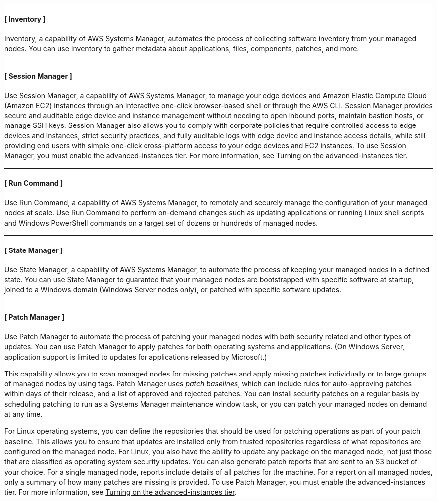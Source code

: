 ------
#### [ Inventory ]

[Inventory](systems-manager-inventory.md), a capability of AWS Systems Manager, automates the process of collecting software inventory from your managed nodes\. You can use Inventory to gather metadata about applications, files, components, patches, and more\.

------
#### [ Session Manager ]

Use [Session Manager](session-manager.md), a capability of AWS Systems Manager, to manage your edge devices and Amazon Elastic Compute Cloud \(Amazon EC2\) instances through an interactive one\-click browser\-based shell or through the AWS CLI\. Session Manager provides secure and auditable edge device and instance management without needing to open inbound ports, maintain bastion hosts, or manage SSH keys\. Session Manager also allows you to comply with corporate policies that require controlled access to edge devices and instances, strict security practices, and fully auditable logs with edge device and instance access details, while still providing end users with simple one\-click cross\-platform access to your edge devices and EC2 instances\. To use Session Manager, you must enable the advanced\-instances tier\. For more information, see [Turning on the advanced\-instances tier](systems-manager-managedinstances-advanced.md)\.

------
#### [ Run Command ]

Use [Run Command](execute-remote-commands.md), a capability of AWS Systems Manager, to remotely and securely manage the configuration of your managed nodes at scale\. Use Run Command to perform on\-demand changes such as updating applications or running Linux shell scripts and Windows PowerShell commands on a target set of dozens or hundreds of managed nodes\. 

------
#### [ State Manager ]

Use [State Manager](systems-manager-state.md), a capability of AWS Systems Manager, to automate the process of keeping your managed nodes in a defined state\. You can use State Manager to guarantee that your managed nodes are bootstrapped with specific software at startup, joined to a Windows domain \(Windows Server nodes only\), or patched with specific software updates\. 

------
#### [ Patch Manager ]

Use [Patch Manager](systems-manager-patch.md) to automate the process of patching your managed nodes with both security related and other types of updates\. You can use Patch Manager to apply patches for both operating systems and applications\. \(On Windows Server, application support is limited to updates for applications released by Microsoft\.\)

 This capability allows you to scan managed nodes for missing patches and apply missing patches individually or to large groups of managed nodes by using tags\. Patch Manager uses *patch baselines*, which can include rules for auto\-approving patches within days of their release, and a list of approved and rejected patches\. You can install security patches on a regular basis by scheduling patching to run as a Systems Manager maintenance window task, or you can patch your managed nodes on demand at any time\.

For Linux operating systems, you can define the repositories that should be used for patching operations as part of your patch baseline\. This allows you to ensure that updates are installed only from trusted repositories regardless of what repositories are configured on the managed node\. For Linux, you also have the ability to update any package on the managed node, not just those that are classified as operating system security updates\. You can also generate patch reports that are sent to an S3 bucket of your choice\. For a single managed node, reports include details of all patches for the machine\. For a report on all managed nodes, only a summary of how many patches are missing is provided\. To use Patch Manager, you must enable the advanced\-instances tier\. For more information, see [Turning on the advanced\-instances tier](systems-manager-managedinstances-advanced.md)\.
